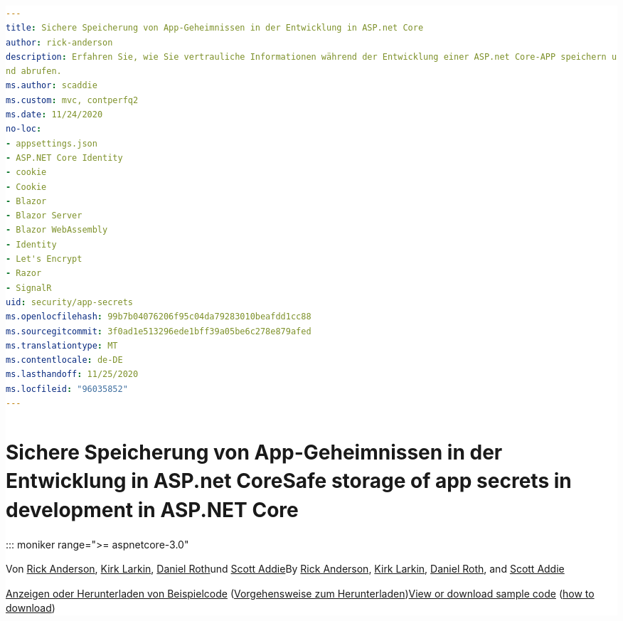 ```yaml
---
title: Sichere Speicherung von App-Geheimnissen in der Entwicklung in ASP.net Core
author: rick-anderson
description: Erfahren Sie, wie Sie vertrauliche Informationen während der Entwicklung einer ASP.net Core-APP speichern und abrufen.
ms.author: scaddie
ms.custom: mvc, contperfq2
ms.date: 11/24/2020
no-loc:
- appsettings.json
- ASP.NET Core Identity
- cookie
- Cookie
- Blazor
- Blazor Server
- Blazor WebAssembly
- Identity
- Let's Encrypt
- Razor
- SignalR
uid: security/app-secrets
ms.openlocfilehash: 99b7b04076206f95c04da79283010beafdd1cc88
ms.sourcegitcommit: 3f0ad1e513296ede1bff39a05be6c278e879afed
ms.translationtype: MT
ms.contentlocale: de-DE
ms.lasthandoff: 11/25/2020
ms.locfileid: "96035852"
---
```

# <a name="safe-storage-of-app-secrets-in-development-in-aspnet-core"></a><span data-ttu-id="86ad7-103">Sichere Speicherung von App-Geheimnissen in der Entwicklung in ASP.net Core</span><span class="sxs-lookup"><span data-stu-id="86ad7-103">Safe storage of app secrets in development in ASP.NET Core</span></span>

::: moniker range=">= aspnetcore-3.0"

<span data-ttu-id="86ad7-104">Von [Rick Anderson](https://twitter.com/RickAndMSFT), [Kirk Larkin](https://twitter.com/serpent5), [Daniel Roth](https://github.com/danroth27)und [Scott Addie](https://github.com/scottaddie)</span><span class="sxs-lookup"><span data-stu-id="86ad7-104">By [Rick Anderson](https://twitter.com/RickAndMSFT), [Kirk Larkin](https://twitter.com/serpent5), [Daniel Roth](https://github.com/danroth27), and [Scott Addie](https://github.com/scottaddie)</span></span>

<span data-ttu-id="86ad7-105">[Anzeigen oder Herunterladen von Beispielcode](https://github.com/dotnet/AspNetCore.Docs/tree/master/aspnetcore/security/app-secrets/samples) ([Vorgehensweise zum Herunterladen](xref:index#how-to-download-a-sample))</span><span class="sxs-lookup"><span data-stu-id="86ad7-105">[View or download sample code](https://github.com/dotnet/AspNetCore.Docs/tree/master/aspnetcore/security/app-secrets/samples) ([how to download](xref:index#how-to-download-a-sample))</span></span>
